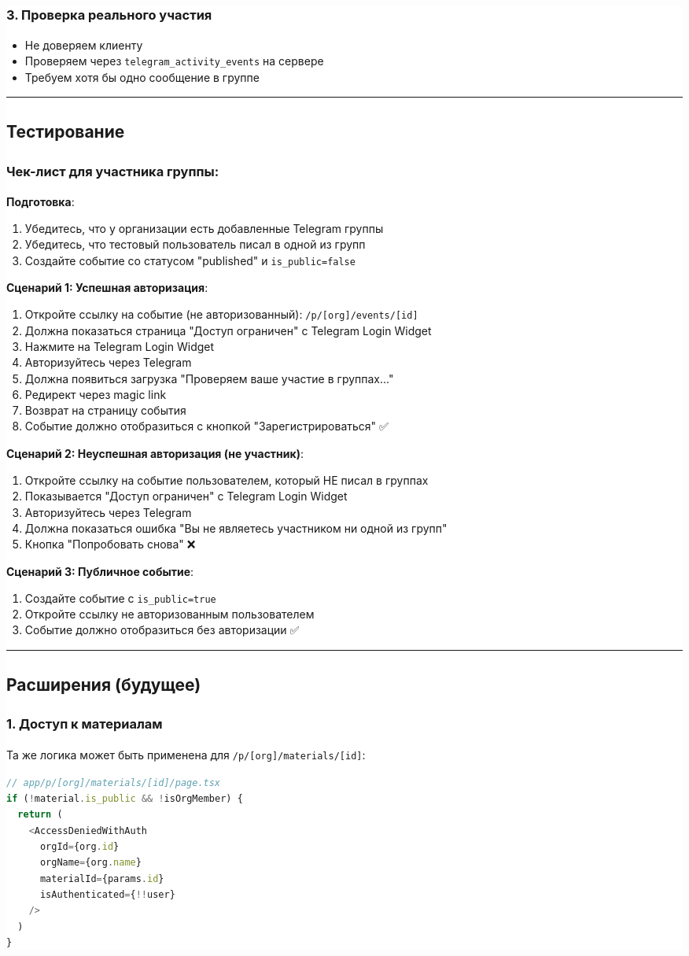 ### 3. Проверка реального участия

- Не доверяем клиенту
- Проверяем через `telegram_activity_events` на сервере
- Требуем хотя бы одно сообщение в группе

---

## Тестирование

### Чек-лист для участника группы:

**Подготовка**:
1. Убедитесь, что у организации есть добавленные Telegram группы
2. Убедитесь, что тестовый пользователь писал в одной из групп
3. Создайте событие со статусом "published" и `is_public=false`

**Сценарий 1: Успешная авторизация**:
1. Откройте ссылку на событие (не авторизованный): `/p/[org]/events/[id]`
2. Должна показаться страница "Доступ ограничен" с Telegram Login Widget
3. Нажмите на Telegram Login Widget
4. Авторизуйтесь через Telegram
5. Должна появиться загрузка "Проверяем ваше участие в группах..."
6. Редирект через magic link
7. Возврат на страницу события
8. Событие должно отобразиться с кнопкой "Зарегистрироваться" ✅

**Сценарий 2: Неуспешная авторизация (не участник)**:
1. Откройте ссылку на событие пользователем, который НЕ писал в группах
2. Показывается "Доступ ограничен" с Telegram Login Widget
3. Авторизуйтесь через Telegram
4. Должна показаться ошибка "Вы не являетесь участником ни одной из групп"
5. Кнопка "Попробовать снова" ❌

**Сценарий 3: Публичное событие**:
1. Создайте событие с `is_public=true`
2. Откройте ссылку не авторизованным пользователем
3. Событие должно отобразиться без авторизации ✅

---

## Расширения (будущее)

### 1. Доступ к материалам

Та же логика может быть применена для `/p/[org]/materials/[id]`:

```typescript
// app/p/[org]/materials/[id]/page.tsx
if (!material.is_public && !isOrgMember) {
  return (
    <AccessDeniedWithAuth
      orgId={org.id}
      orgName={org.name}
      materialId={params.id}
      isAuthenticated={!!user}
    />
  )
}
```
